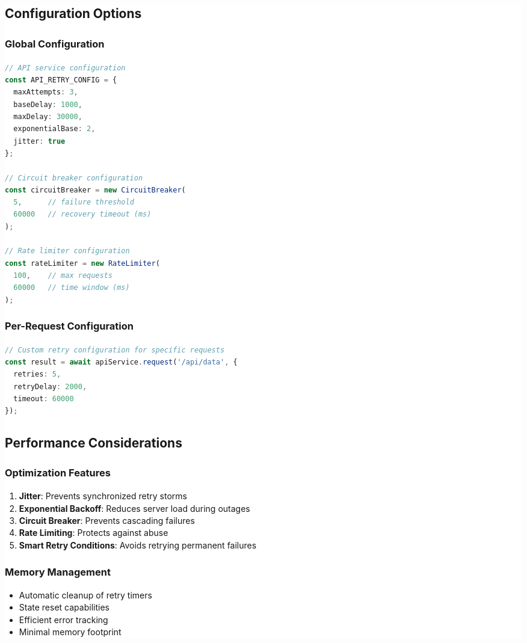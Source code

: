 ## Configuration Options

### Global Configuration

```typescript
// API service configuration
const API_RETRY_CONFIG = {
  maxAttempts: 3,
  baseDelay: 1000,
  maxDelay: 30000,
  exponentialBase: 2,
  jitter: true
};

// Circuit breaker configuration
const circuitBreaker = new CircuitBreaker(
  5,      // failure threshold
  60000   // recovery timeout (ms)
);

// Rate limiter configuration
const rateLimiter = new RateLimiter(
  100,    // max requests
  60000   // time window (ms)
);
```

### Per-Request Configuration

```typescript
// Custom retry configuration for specific requests
const result = await apiService.request('/api/data', {
  retries: 5,
  retryDelay: 2000,
  timeout: 60000
});
```

## Performance Considerations

### Optimization Features

1. **Jitter**: Prevents synchronized retry storms
2. **Exponential Backoff**: Reduces server load during outages
3. **Circuit Breaker**: Prevents cascading failures
4. **Rate Limiting**: Protects against abuse
5. **Smart Retry Conditions**: Avoids retrying permanent failures

### Memory Management

- Automatic cleanup of retry timers
- State reset capabilities
- Efficient error tracking
- Minimal memory footprint
